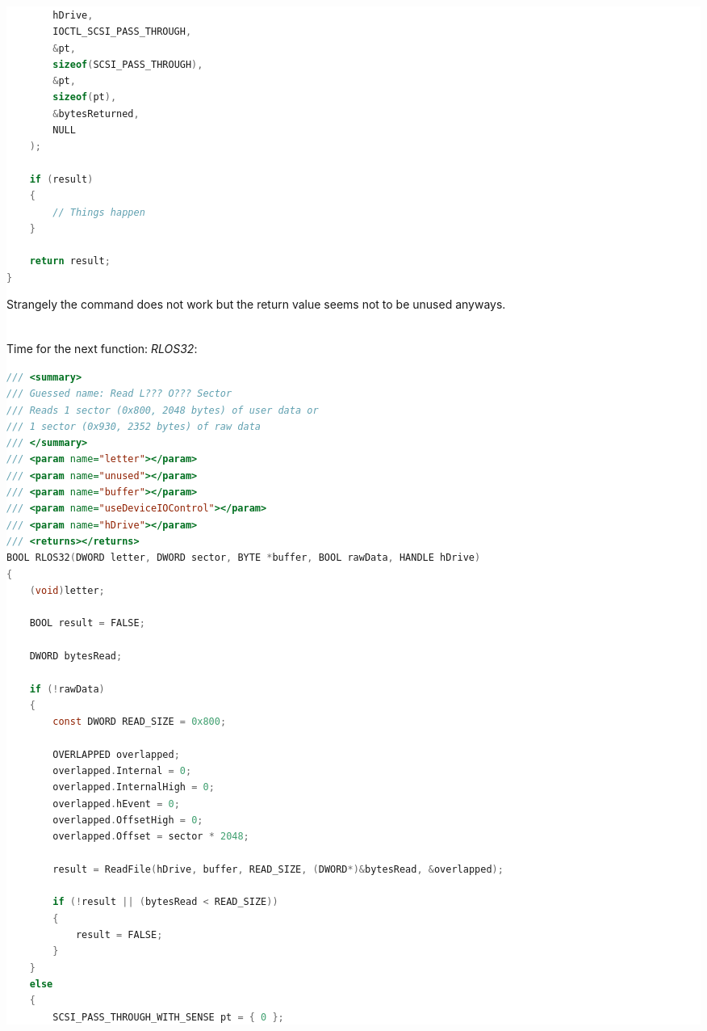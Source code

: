 ```c
        hDrive,
        IOCTL_SCSI_PASS_THROUGH,
        &pt,
        sizeof(SCSI_PASS_THROUGH),
        &pt,
        sizeof(pt),
        &bytesReturned,
        NULL
    );

    if (result)
    {
        // Things happen
    }

    return result;
}
```

Strangely the command does not work but the return value seems not to be unused anyways.<br><br>

Time for the next function: _RLOS32_:

```c
/// <summary>
/// Guessed name: Read L??? O??? Sector
/// Reads 1 sector (0x800, 2048 bytes) of user data or
/// 1 sector (0x930, 2352 bytes) of raw data
/// </summary>
/// <param name="letter"></param>
/// <param name="unused"></param>
/// <param name="buffer"></param>
/// <param name="useDeviceIOControl"></param>
/// <param name="hDrive"></param>
/// <returns></returns>
BOOL RLOS32(DWORD letter, DWORD sector, BYTE *buffer, BOOL rawData, HANDLE hDrive)
{
    (void)letter;

    BOOL result = FALSE;

    DWORD bytesRead;

    if (!rawData)
    {
        const DWORD READ_SIZE = 0x800;

        OVERLAPPED overlapped;
        overlapped.Internal = 0;
        overlapped.InternalHigh = 0;
        overlapped.hEvent = 0;
        overlapped.OffsetHigh = 0;
        overlapped.Offset = sector * 2048;

        result = ReadFile(hDrive, buffer, READ_SIZE, (DWORD*)&bytesRead, &overlapped);

        if (!result || (bytesRead < READ_SIZE))
        {
            result = FALSE;
        }
    }
    else
    {
        SCSI_PASS_THROUGH_WITH_SENSE pt = { 0 };
```
